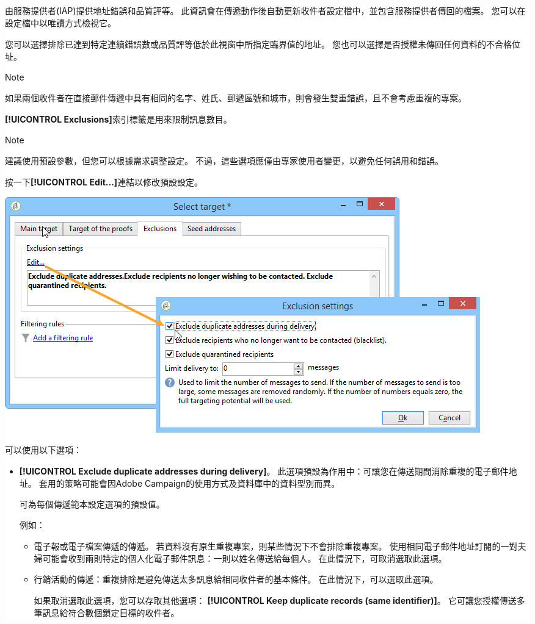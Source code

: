 由服務提供者(IAP)提供地址錯誤和品質評等。 此資訊會在傳遞動作後自動更新收件者設定檔中，並包含服務提供者傳回的檔案。 您可以在設定檔中以唯讀方式檢視它。

您可以選擇排除已達到特定連續錯誤數或品質評等低於此視窗中所指定臨界值的地址。 您也可以選擇是否授權未傳回任何資料的不合格位址。

>[!NOTE]
>
>如果兩個收件者在直接郵件傳遞中具有相同的名字、姓氏、郵遞區號和城市，則會發生雙重錯誤，且不會考慮重複的專案。

**[!UICONTROL Exclusions]**&#x200B;索引標籤是用來限制訊息數目。

>[!NOTE]
>
>建議使用預設參數，但您可以根據需求調整設定。 不過，這些選項應僅由專家使用者變更，以避免任何誤用和錯誤。

按一下&#x200B;**[!UICONTROL Edit...]**&#x200B;連結以修改預設設定。

![](assets/s_ncs_user_wizard_email02i.png)

可以使用以下選項：

* **[!UICONTROL Exclude duplicate addresses during delivery]**。 此選項預設為作用中：可讓您在傳送期間消除重複的電子郵件地址。 套用的策略可能會因Adobe Campaign的使用方式及資料庫中的資料型別而異。

  可為每個傳遞範本設定選項的預設值。

  例如：

   * 電子報或電子檔案傳遞的傳遞。 若資料沒有原生重複專案，則某些情況下不會排除重複專案。 使用相同電子郵件地址訂閱的一對夫婦可能會收到兩則特定的個人化電子郵件訊息：一則以姓名傳送給每個人。 在此情況下，可取消選取此選項。
   * 行銷活動的傳遞：重複排除是避免傳送太多訊息給相同收件者的基本條件。 在此情況下，可以選取此選項。

     如果取消選取此選項，您可以存取其他選項： **[!UICONTROL Keep duplicate records (same identifier)]**。 它可讓您授權傳送多筆訊息給符合數個鎖定目標的收件者。

